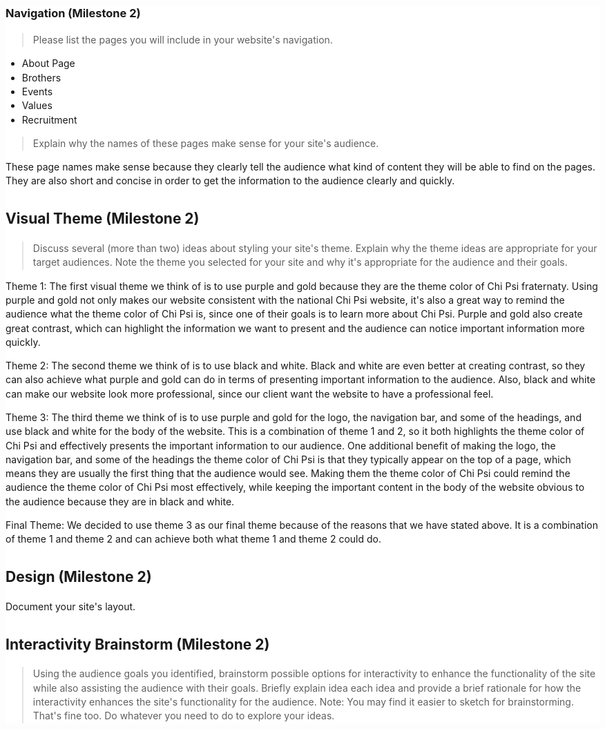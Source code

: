 
### Navigation (Milestone 2)
> Please list the pages you will include in your website's navigation.

- About Page
- Brothers
- Events
- Values
- Recruitment

> Explain why the names of these pages make sense for your site's audience.

These page names make sense because they clearly tell the audience what kind of content they will be able to find on the pages. They are also short and concise in order to get the information to the audience clearly and quickly.


## Visual Theme (Milestone 2)
> Discuss several (more than two) ideas about styling your site's theme. Explain why the theme ideas are appropriate for your target audiences. Note the theme you selected for your site and why it's appropriate for the audience and their goals.

Theme 1: The first visual theme we think of is to use purple and gold because they are the theme color of Chi Psi fraternaty. Using purple and gold not only makes our website consistent with the national Chi Psi website, it's also a great way to remind the audience what the theme color of Chi Psi is, since one of their goals is to learn more about Chi Psi. Purple and gold also create great contrast, which can highlight the information we want to present and the audience can notice important information more quickly.

Theme 2: The second theme we think of is to use black and white. Black and white are even better at creating contrast, so they can also achieve what purple and gold can do in terms of presenting important information to the audience. Also, black and white can make our website look more professional, since our client want the website to have a professional feel.

Theme 3: The third theme we think of is to use purple and gold for the logo, the navigation bar, and some of the headings, and use black and white for the body of the website. This is a combination of theme 1 and 2, so it both highlights the theme color of Chi Psi and effectively presents the important information to our audience. One additional benefit of making the logo, the navigation bar, and some of the headings the theme color of Chi Psi is that they typically appear on the top of a page, which means they are usually the first thing that the audience would see. Making them the theme color of Chi Psi could remind the audience the theme color of Chi Psi most effectively, while keeping the important content in the body of the website obvious to the audience because they are in black and white.

Final Theme: We decided to use theme 3 as our final theme because of the reasons that we have stated above. It is a combination of theme 1 and theme 2 and can achieve both what theme 1 and theme 2 could do.



## Design (Milestone 2)

Document your site's layout.

## Interactivity Brainstorm (Milestone 2)
> Using the audience goals you identified, brainstorm possible options for interactivity to enhance the functionality of the site while also assisting the audience with their goals.
> Briefly explain idea each idea and provide a brief rationale for how the interactivity enhances the site's functionality for the audience.
> Note: You may find it easier to sketch for brainstorming. That's fine too. Do whatever you need to do to explore your ideas.
